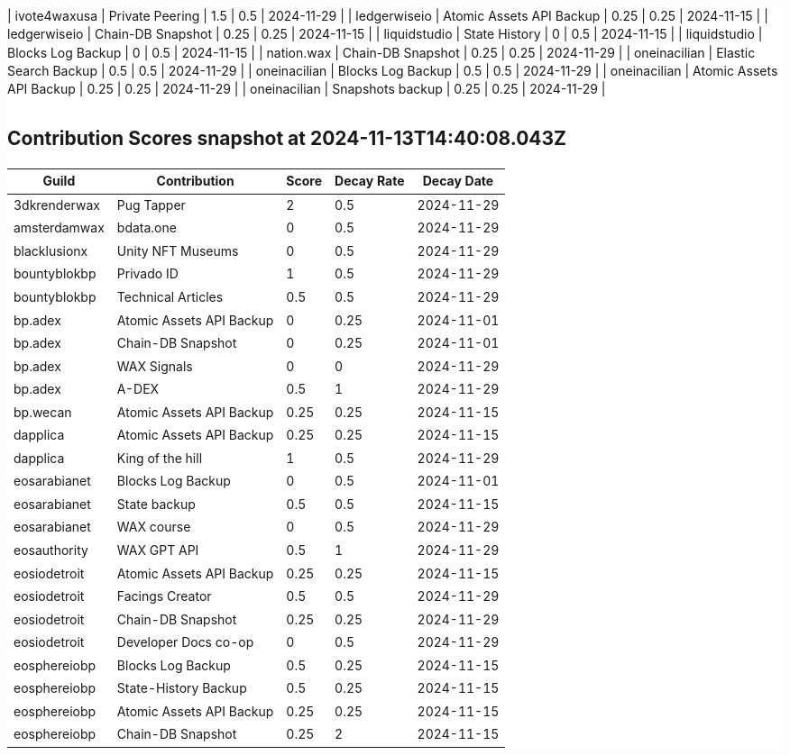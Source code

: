 | ivote4waxusa | Private Peering | 1.5 | 0.5 | 2024-11-29 |
| ledgerwiseio | Atomic Assets API Backup | 0.25 | 0.25 | 2024-11-15 |
| ledgerwiseio | Chain-DB Snapshot | 0.25 | 0.25 | 2024-11-15 |
| liquidstudio | State History | 0 | 0.5 | 2024-11-15 |
| liquidstudio | Blocks Log Backup | 0 | 0.5 | 2024-11-15 |
| nation.wax | Chain-DB Snapshot | 0.25 | 0.25 | 2024-11-29 |
| oneinacilian | Elastic Search Backup | 0.5 | 0.5 | 2024-11-29 |
| oneinacilian | Blocks Log Backup | 0.5 | 0.5 | 2024-11-29 |
| oneinacilian | Atomic Assets API Backup | 0.25 | 0.25 | 2024-11-29 |
| oneinacilian | Snapshots backup | 0.25 | 0.25 | 2024-11-29 |


## Contribution Scores snapshot at 2024-11-13T14:40:08.043Z

| Guild | Contribution | Score | Decay Rate | Decay Date |
|-------|--------------|-------|------------|------------|
| 3dkrenderwax | Pug Tapper | 2 | 0.5 | 2024-11-29 |
| amsterdamwax | bdata.one | 0 | 0.5 | 2024-11-29 |
| blacklusionx | Unity NFT Museums | 0 | 0.5 | 2024-11-29 |
| bountyblokbp | Privado ID | 1 | 0.5 | 2024-11-29 |
| bountyblokbp | Technical Articles | 0.5 | 0.5 | 2024-11-29 |
| bp.adex | Atomic Assets API Backup | 0 | 0.25 | 2024-11-01 |
| bp.adex | Chain-DB Snapshot | 0 | 0.25 | 2024-11-01 |
| bp.adex | WAX Signals | 0 | 0 | 2024-11-29 |
| bp.adex | A-DEX | 0.5 | 1 | 2024-11-29 |
| bp.wecan | Atomic Assets API Backup | 0.25 | 0.25 | 2024-11-15 |
| dapplica | Atomic Assets API Backup | 0.25 | 0.25 | 2024-11-15 |
| dapplica | King of the hill | 1 | 0.5 | 2024-11-29 |
| eosarabianet | Blocks Log Backup | 0 | 0.5 | 2024-11-01 |
| eosarabianet | State backup | 0.5 | 0.5 | 2024-11-15 |
| eosarabianet | WAX course | 0 | 0.5 | 2024-11-29 |
| eosauthority | WAX GPT API | 0.5 | 1 | 2024-11-29 |
| eosiodetroit | Atomic Assets API Backup | 0.25 | 0.25 | 2024-11-15 |
| eosiodetroit | Facings Creator | 0.5 | 0.5 | 2024-11-29 |
| eosiodetroit | Chain-DB Snapshot | 0.25 | 0.25 | 2024-11-29 |
| eosiodetroit | Developer Docs co-op | 0 | 0.5 | 2024-11-29 |
| eosphereiobp | Blocks Log Backup | 0.5 | 0.25 | 2024-11-15 |
| eosphereiobp | State-History Backup | 0.5 | 0.25 | 2024-11-15 |
| eosphereiobp | Atomic Assets API Backup | 0.25 | 0.25 | 2024-11-15 |
| eosphereiobp | Chain-DB Snapshot | 0.25 | 2 | 2024-11-15 |